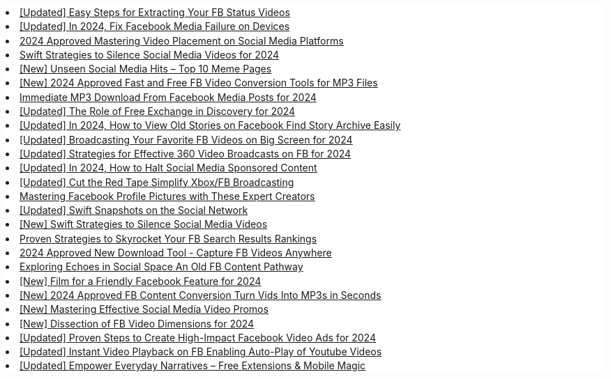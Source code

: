 <li><a href="https://facebook-video-files.techidaily.com/updated-easy-steps-for-extracting-your-fb-status-videos/"><u>[Updated] Easy Steps for Extracting Your FB Status Videos</u></a></li>
<li><a href="https://facebook-video-files.techidaily.com/updated-in-2024-fix-facebook-media-failure-on-devices/"><u>[Updated] In 2024, Fix Facebook Media Failure on Devices</u></a></li>
<li><a href="https://facebook-video-files.techidaily.com/2024-approved-mastering-video-placement-on-social-media-platforms/"><u>2024 Approved  Mastering Video Placement on Social Media Platforms</u></a></li>
<li><a href="https://facebook-video-files.techidaily.com/swift-strategies-to-silence-social-media-videos-for-2024/"><u>Swift Strategies to Silence Social Media Videos for 2024</u></a></li>
<li><a href="https://facebook-video-files.techidaily.com/new-unseen-social-media-hits-top-10-meme-pages/"><u>[New] Unseen Social Media Hits – Top 10 Meme Pages</u></a></li>
<li><a href="https://facebook-video-files.techidaily.com/new-2024-approved-fast-and-free-fb-video-conversion-tools-for-mp3-files/"><u>[New] 2024 Approved  Fast and Free  FB Video Conversion Tools for MP3 Files</u></a></li>
<li><a href="https://facebook-video-files.techidaily.com/immediate-mp3-download-from-facebook-media-posts-for-2024/"><u>Immediate MP3 Download From Facebook Media Posts for 2024</u></a></li>
<li><a href="https://facebook-video-files.techidaily.com/updated-the-role-of-free-exchange-in-discovery-for-2024/"><u>[Updated] The Role of Free Exchange in Discovery for 2024</u></a></li>
<li><a href="https://facebook-video-files.techidaily.com/updated-in-2024-how-to-view-old-stories-on-facebook-find-story-archive-easily/"><u>[Updated] In 2024, How to View Old Stories on Facebook  Find Story Archive Easily</u></a></li>
<li><a href="https://facebook-video-files.techidaily.com/updated-broadcasting-your-favorite-fb-videos-on-big-screen-for-2024/"><u>[Updated] Broadcasting Your Favorite FB Videos on Big Screen for 2024</u></a></li>
<li><a href="https://facebook-video-files.techidaily.com/updated-strategies-for-effective-360-video-broadcasts-on-fb-for-2024/"><u>[Updated] Strategies for Effective 360 Video Broadcasts on FB for 2024</u></a></li>
<li><a href="https://facebook-video-files.techidaily.com/updated-in-2024-how-to-halt-social-media-sponsored-content/"><u>[Updated] In 2024, How to Halt Social Media Sponsored Content</u></a></li>
<li><a href="https://facebook-video-files.techidaily.com/updated-cut-the-red-tape-simplify-xboxfb-broadcasting/"><u>[Updated] Cut the Red Tape  Simplify Xbox/FB Broadcasting</u></a></li>
<li><a href="https://facebook-video-files.techidaily.com/mastering-facebook-profile-pictures-with-these-expert-creators/"><u>Mastering Facebook Profile Pictures with These Expert Creators</u></a></li>
<li><a href="https://facebook-video-files.techidaily.com/updated-swift-snapshots-on-the-social-network/"><u>[Updated] Swift Snapshots on the Social Network</u></a></li>
<li><a href="https://facebook-video-files.techidaily.com/new-swift-strategies-to-silence-social-media-videos/"><u>[New] Swift Strategies to Silence Social Media Videos</u></a></li>
<li><a href="https://facebook-video-files.techidaily.com/proven-strategies-to-skyrocket-your-fb-search-results-rankings/"><u>Proven Strategies to Skyrocket Your FB Search Results Rankings</u></a></li>
<li><a href="https://facebook-video-files.techidaily.com/2024-approved-new-download-tool-capture-fb-videos-anywhere/"><u>2024 Approved  New Download Tool - Capture FB Videos Anywhere</u></a></li>
<li><a href="https://facebook-video-files.techidaily.com/exploring-echoes-in-social-space-an-old-fb-content-pathway/"><u>Exploring Echoes in Social Space  An Old FB Content Pathway</u></a></li>
<li><a href="https://facebook-video-files.techidaily.com/new-film-for-a-friendly-facebook-feature-for-2024/"><u>[New] Film for a Friendly Facebook Feature for 2024</u></a></li>
<li><a href="https://facebook-video-files.techidaily.com/new-2024-approved-fb-content-conversion-turn-vids-into-mp3s-in-seconds/"><u>[New] 2024 Approved  FB Content Conversion  Turn Vids Into MP3s in Seconds</u></a></li>
<li><a href="https://facebook-video-files.techidaily.com/new-mastering-effective-social-media-video-promos/"><u>[New] Mastering Effective Social Media Video Promos</u></a></li>
<li><a href="https://facebook-video-files.techidaily.com/new-dissection-of-fb-video-dimensions-for-2024/"><u>[New] Dissection of FB Video Dimensions for 2024</u></a></li>
<li><a href="https://facebook-video-files.techidaily.com/updated-proven-steps-to-create-high-impact-facebook-video-ads-for-2024/"><u>[Updated] Proven Steps to Create High-Impact Facebook Video Ads for 2024</u></a></li>
<li><a href="https://facebook-video-files.techidaily.com/updated-instant-video-playback-on-fb-enabling-auto-play-of-youtube-videos/"><u>[Updated] Instant Video Playback on FB  Enabling Auto-Play of Youtube Videos</u></a></li>
<li><a href="https://facebook-video-files.techidaily.com/updated-empower-everyday-narratives-free-extensions-and-mobile-magic/"><u>[Updated] Empower Everyday Narratives – Free Extensions & Mobile Magic</u></a></li>
